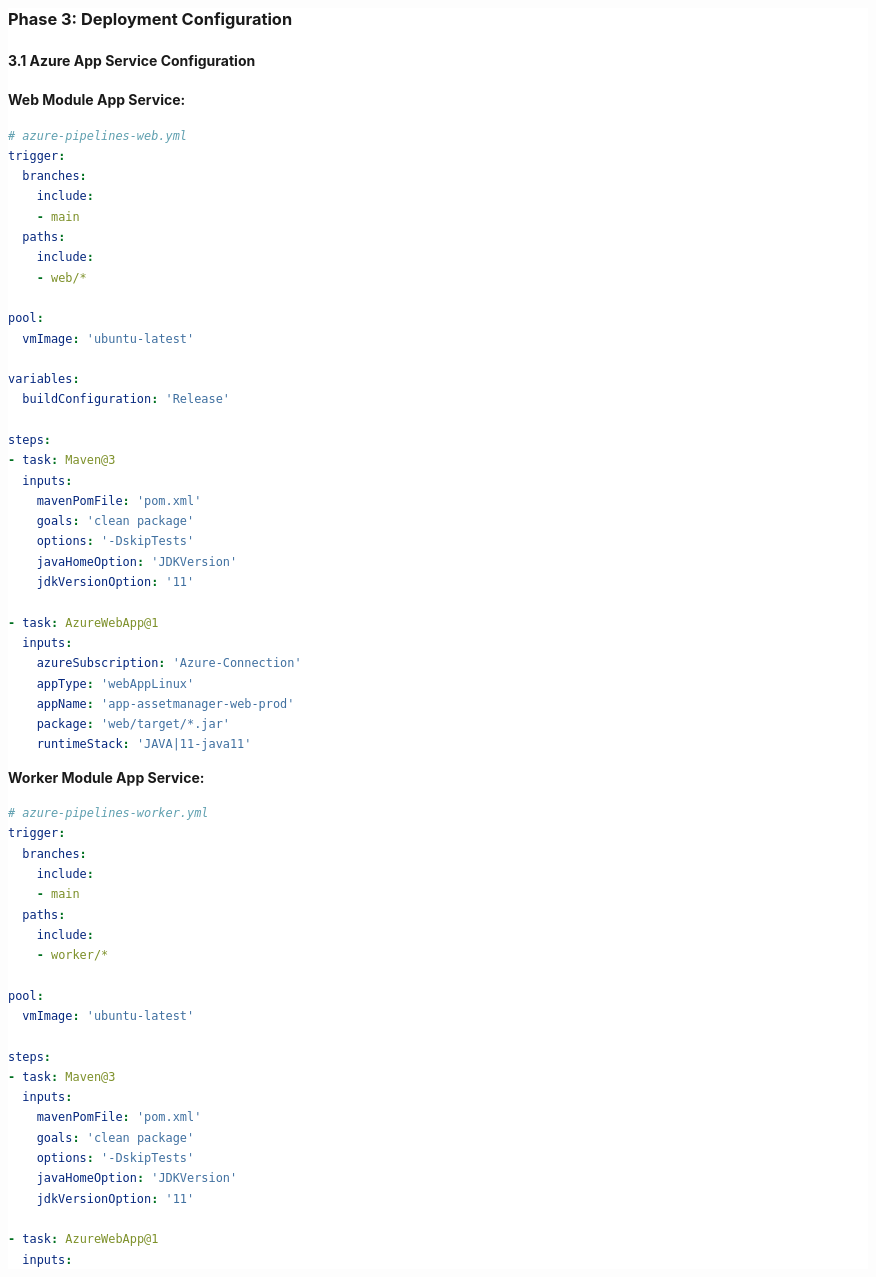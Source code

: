 ### Phase 3: Deployment Configuration

#### 3.1 Azure App Service Configuration

**Web Module App Service:**
```yaml
# azure-pipelines-web.yml
trigger:
  branches:
    include:
    - main
  paths:
    include:
    - web/*

pool:
  vmImage: 'ubuntu-latest'

variables:
  buildConfiguration: 'Release'

steps:
- task: Maven@3
  inputs:
    mavenPomFile: 'pom.xml'
    goals: 'clean package'
    options: '-DskipTests'
    javaHomeOption: 'JDKVersion'
    jdkVersionOption: '11'

- task: AzureWebApp@1
  inputs:
    azureSubscription: 'Azure-Connection'
    appType: 'webAppLinux'
    appName: 'app-assetmanager-web-prod'
    package: 'web/target/*.jar'
    runtimeStack: 'JAVA|11-java11'
```

**Worker Module App Service:**
```yaml
# azure-pipelines-worker.yml
trigger:
  branches:
    include:
    - main
  paths:
    include:
    - worker/*

pool:
  vmImage: 'ubuntu-latest'

steps:
- task: Maven@3
  inputs:
    mavenPomFile: 'pom.xml'
    goals: 'clean package'
    options: '-DskipTests'
    javaHomeOption: 'JDKVersion'
    jdkVersionOption: '11'

- task: AzureWebApp@1
  inputs:
```